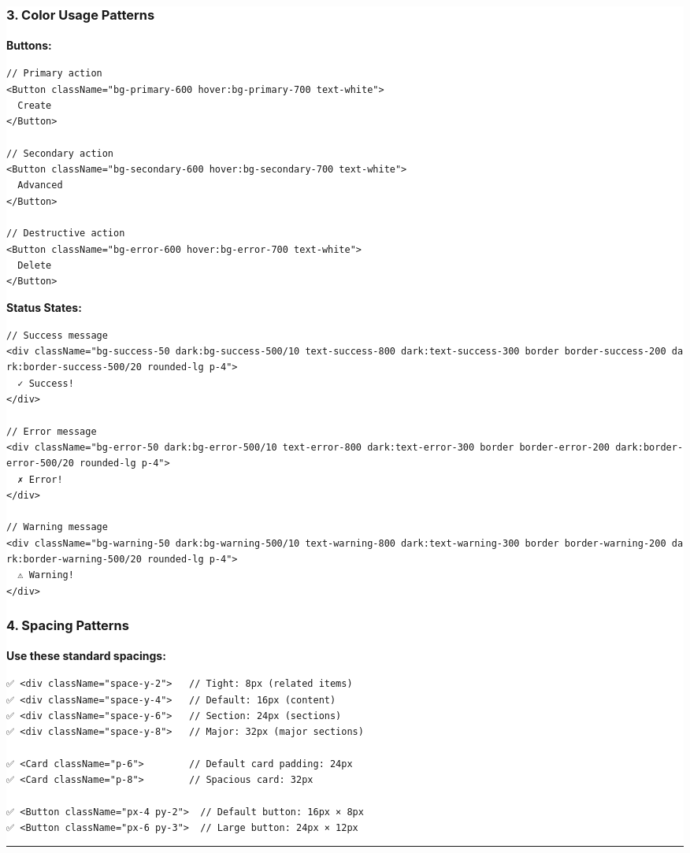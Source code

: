 ### 3. Color Usage Patterns

**Buttons:**
```tsx
// Primary action
<Button className="bg-primary-600 hover:bg-primary-700 text-white">
  Create
</Button>

// Secondary action
<Button className="bg-secondary-600 hover:bg-secondary-700 text-white">
  Advanced
</Button>

// Destructive action
<Button className="bg-error-600 hover:bg-error-700 text-white">
  Delete
</Button>
```

**Status States:**
```tsx
// Success message
<div className="bg-success-50 dark:bg-success-500/10 text-success-800 dark:text-success-300 border border-success-200 dark:border-success-500/20 rounded-lg p-4">
  ✓ Success!
</div>

// Error message
<div className="bg-error-50 dark:bg-error-500/10 text-error-800 dark:text-error-300 border border-error-200 dark:border-error-500/20 rounded-lg p-4">
  ✗ Error!
</div>

// Warning message
<div className="bg-warning-50 dark:bg-warning-500/10 text-warning-800 dark:text-warning-300 border border-warning-200 dark:border-warning-500/20 rounded-lg p-4">
  ⚠ Warning!
</div>
```

### 4. Spacing Patterns

**Use these standard spacings:**
```tsx
✅ <div className="space-y-2">   // Tight: 8px (related items)
✅ <div className="space-y-4">   // Default: 16px (content)
✅ <div className="space-y-6">   // Section: 24px (sections)
✅ <div className="space-y-8">   // Major: 32px (major sections)

✅ <Card className="p-6">        // Default card padding: 24px
✅ <Card className="p-8">        // Spacious card: 32px

✅ <Button className="px-4 py-2">  // Default button: 16px × 8px
✅ <Button className="px-6 py-3">  // Large button: 24px × 12px
```

---